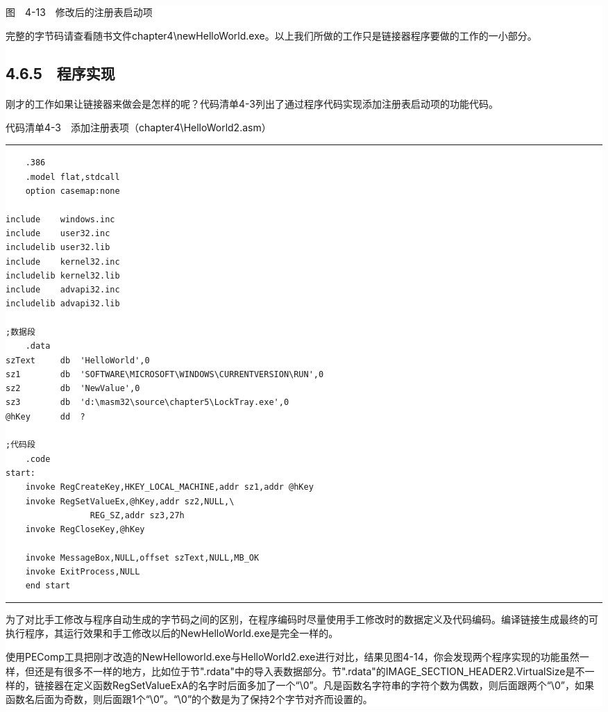 图　4-13　修改后的注册表启动项

完整的字节码请查看随书文件chapter4\newHelloWorld.exe。以上我们所做的工作只是链接器程序要做的工作的一小部分。

## 4.6.5　程序实现

刚才的工作如果让链接器来做会是怎样的呢？代码清单4-3列出了通过程序代码实现添加注册表启动项的功能代码。

代码清单4-3　添加注册表项（chapter4\HelloWorld2.asm）

------

```assembly
	.386
    .model flat,stdcall
    option casemap:none

include    windows.inc
include    user32.inc
includelib user32.lib
include    kernel32.inc
includelib kernel32.lib
include    advapi32.inc
includelib advapi32.lib

;数据段
    .data
szText     db  'HelloWorld',0
sz1        db  'SOFTWARE\MICROSOFT\WINDOWS\CURRENTVERSION\RUN',0
sz2        db  'NewValue',0
sz3        db  'd:\masm32\source\chapter5\LockTray.exe',0
@hKey      dd  ?

;代码段
    .code
start:
    invoke RegCreateKey,HKEY_LOCAL_MACHINE,addr sz1,addr @hKey
    invoke RegSetValueEx,@hKey,addr sz2,NULL,\
                 REG_SZ,addr sz3,27h
    invoke RegCloseKey,@hKey

    invoke MessageBox,NULL,offset szText,NULL,MB_OK
    invoke ExitProcess,NULL
    end start

```

------

为了对比手工修改与程序自动生成的字节码之间的区别，在程序编码时尽量使用手工修改时的数据定义及代码编码。编译链接生成最终的可执行程序，其运行效果和手工修改以后的NewHelloWorld.exe是完全一样的。

使用PEComp工具把刚才改造的NewHelloworld.exe与HelloWorld2.exe进行对比，结果见图4-14，你会发现两个程序实现的功能虽然一样，但还是有很多不一样的地方，比如位于节".rdata"中的导入表数据部分。节".rdata"的IMAGE_SECTION_HEADER2.VirtualSize是不一样的，链接器在定义函数RegSetValueExA的名字时后面多加了一个“\0”。凡是函数名字符串的字符个数为偶数，则后面跟两个“\0”，如果函数名后面为奇数，则后面跟1个“\0”。“\0”的个数是为了保持2个字节对齐而设置的。
